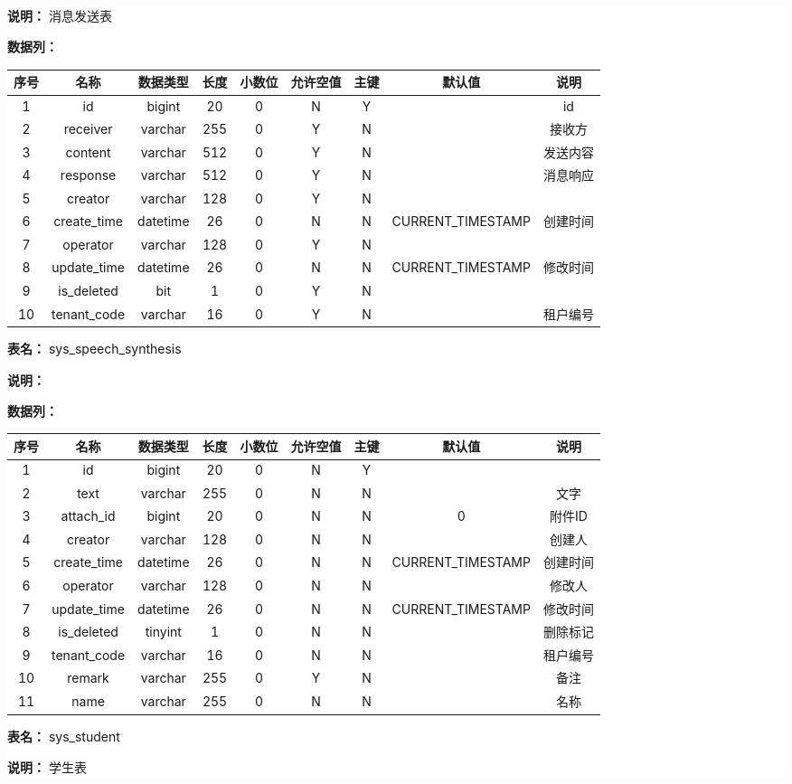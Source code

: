 **说明：** 消息发送表

**数据列：**

| 序号 | 名称 | 数据类型 |  长度  | 小数位 | 允许空值 | 主键 | 默认值 | 说明 |
| :---: | :---: | :---: | :---: | :---: | :---: | :---: | :---: | :---: |
|  1   | id |   bigint   | 20 |   0    |    N     |  Y   |       | id  |
|  2   | receiver |   varchar   | 255 |   0    |    Y     |  N   |       | 接收方  |
|  3   | content |   varchar   | 512 |   0    |    Y     |  N   |       | 发送内容  |
|  4   | response |   varchar   | 512 |   0    |    Y     |  N   |       | 消息响应  |
|  5   | creator |   varchar   | 128 |   0    |    Y     |  N   |       |   |
|  6   | create_time |   datetime   | 26 |   0    |    N     |  N   |   CURRENT_TIMESTAMP    | 创建时间  |
|  7   | operator |   varchar   | 128 |   0    |    Y     |  N   |       |   |
|  8   | update_time |   datetime   | 26 |   0    |    N     |  N   |   CURRENT_TIMESTAMP    | 修改时间  |
|  9   | is_deleted |   bit   | 1 |   0    |    Y     |  N   |       |   |
|  10   | tenant_code |   varchar   | 16 |   0    |    Y     |  N   |       | 租户编号  |

**表名：** <a id="sys_speech_synthesis">sys_speech_synthesis</a>

**说明：** 

**数据列：**

| 序号 | 名称 | 数据类型 |  长度  | 小数位 | 允许空值 | 主键 | 默认值 | 说明 |
| :---: | :---: | :---: | :---: | :---: | :---: | :---: | :---: | :---: |
|  1   | id |   bigint   | 20 |   0    |    N     |  Y   |       |   |
|  2   | text |   varchar   | 255 |   0    |    N     |  N   |       | 文字  |
|  3   | attach_id |   bigint   | 20 |   0    |    N     |  N   |   0    | 附件ID  |
|  4   | creator |   varchar   | 128 |   0    |    N     |  N   |       | 创建人  |
|  5   | create_time |   datetime   | 26 |   0    |    N     |  N   |   CURRENT_TIMESTAMP    | 创建时间  |
|  6   | operator |   varchar   | 128 |   0    |    N     |  N   |       | 修改人  |
|  7   | update_time |   datetime   | 26 |   0    |    N     |  N   |   CURRENT_TIMESTAMP    | 修改时间  |
|  8   | is_deleted |   tinyint   | 1 |   0    |    N     |  N   |       | 删除标记  |
|  9   | tenant_code |   varchar   | 16 |   0    |    N     |  N   |       | 租户编号  |
|  10   | remark |   varchar   | 255 |   0    |    Y     |  N   |       | 备注  |
|  11   | name |   varchar   | 255 |   0    |    N     |  N   |       | 名称  |

**表名：** <a id="sys_student">sys_student</a>

**说明：** 学生表
